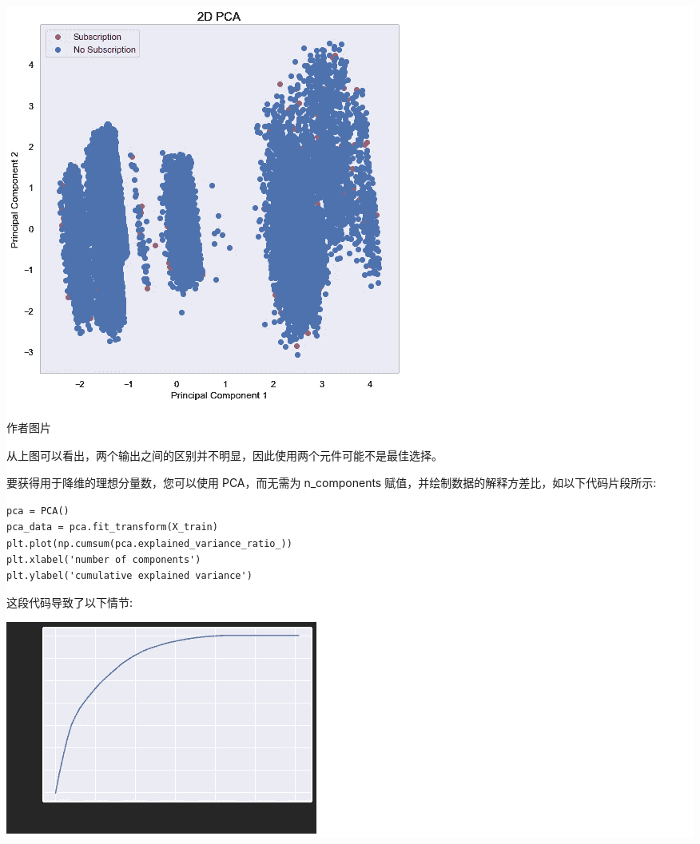 ![](img/7585d6850de60287e830d541f5650dfa.png)

作者图片

从上图可以看出，两个输出之间的区别并不明显，因此使用两个元件可能不是最佳选择。

要获得用于降维的理想分量数，您可以使用 PCA，而无需为 n_components 赋值，并绘制数据的解释方差比，如以下代码片段所示:

```
pca = PCA()
pca_data = pca.fit_transform(X_train)
plt.plot(np.cumsum(pca.explained_variance_ratio_))
plt.xlabel('number of components')
plt.ylabel('cumulative explained variance')
```

这段代码导致了以下情节:

![](img/7abef248741733792c1a96d720e090a1.png)
